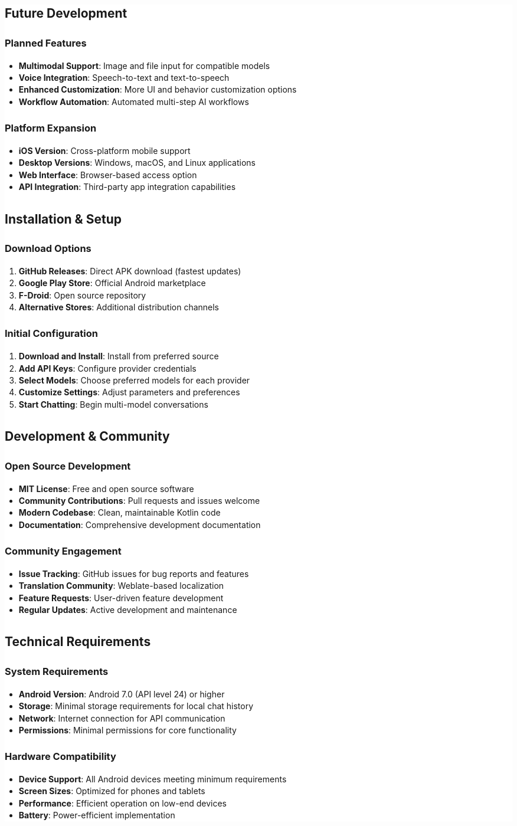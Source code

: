 ## Future Development

### Planned Features
- **Multimodal Support**: Image and file input for compatible models
- **Voice Integration**: Speech-to-text and text-to-speech
- **Enhanced Customization**: More UI and behavior customization options
- **Workflow Automation**: Automated multi-step AI workflows

### Platform Expansion
- **iOS Version**: Cross-platform mobile support
- **Desktop Versions**: Windows, macOS, and Linux applications
- **Web Interface**: Browser-based access option
- **API Integration**: Third-party app integration capabilities

## Installation & Setup

### Download Options
1. **GitHub Releases**: Direct APK download (fastest updates)
2. **Google Play Store**: Official Android marketplace
3. **F-Droid**: Open source repository
4. **Alternative Stores**: Additional distribution channels

### Initial Configuration
1. **Download and Install**: Install from preferred source
2. **Add API Keys**: Configure provider credentials
3. **Select Models**: Choose preferred models for each provider
4. **Customize Settings**: Adjust parameters and preferences
5. **Start Chatting**: Begin multi-model conversations

## Development & Community

### Open Source Development
- **MIT License**: Free and open source software
- **Community Contributions**: Pull requests and issues welcome
- **Modern Codebase**: Clean, maintainable Kotlin code
- **Documentation**: Comprehensive development documentation

### Community Engagement
- **Issue Tracking**: GitHub issues for bug reports and features
- **Translation Community**: Weblate-based localization
- **Feature Requests**: User-driven feature development
- **Regular Updates**: Active development and maintenance

## Technical Requirements

### System Requirements
- **Android Version**: Android 7.0 (API level 24) or higher
- **Storage**: Minimal storage requirements for local chat history
- **Network**: Internet connection for API communication
- **Permissions**: Minimal permissions for core functionality

### Hardware Compatibility
- **Device Support**: All Android devices meeting minimum requirements
- **Screen Sizes**: Optimized for phones and tablets
- **Performance**: Efficient operation on low-end devices
- **Battery**: Power-efficient implementation
